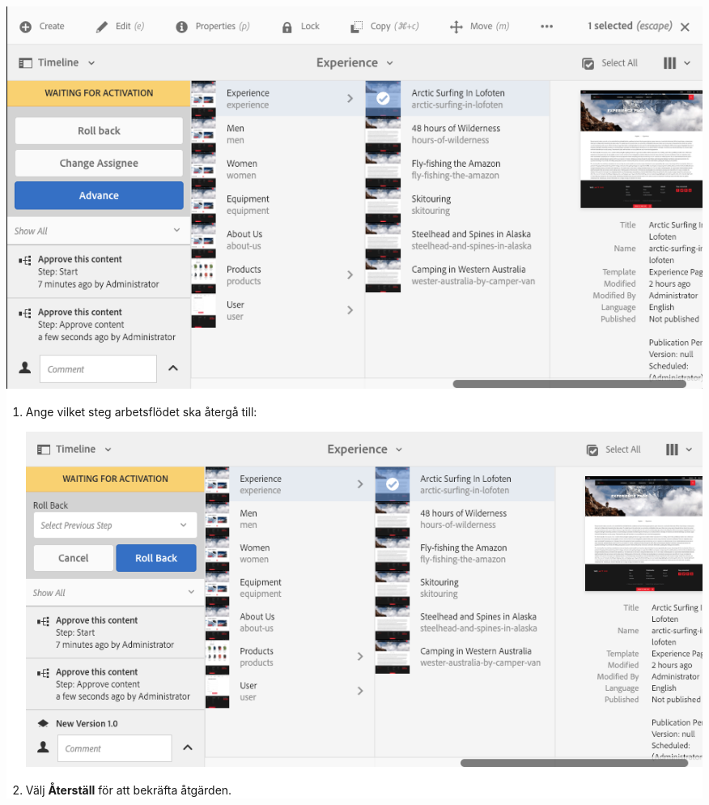    ![screen-shot_2019-03-05at121131](assets/screen-shot_2019-03-05at121131.png)

1. Ange vilket steg arbetsflödet ska återgå till:

   ![screen-shot_2019-03-05at121158](assets/screen-shot_2019-03-05at121158.png)

1. Välj **Återställ** för att bekräfta åtgärden.
